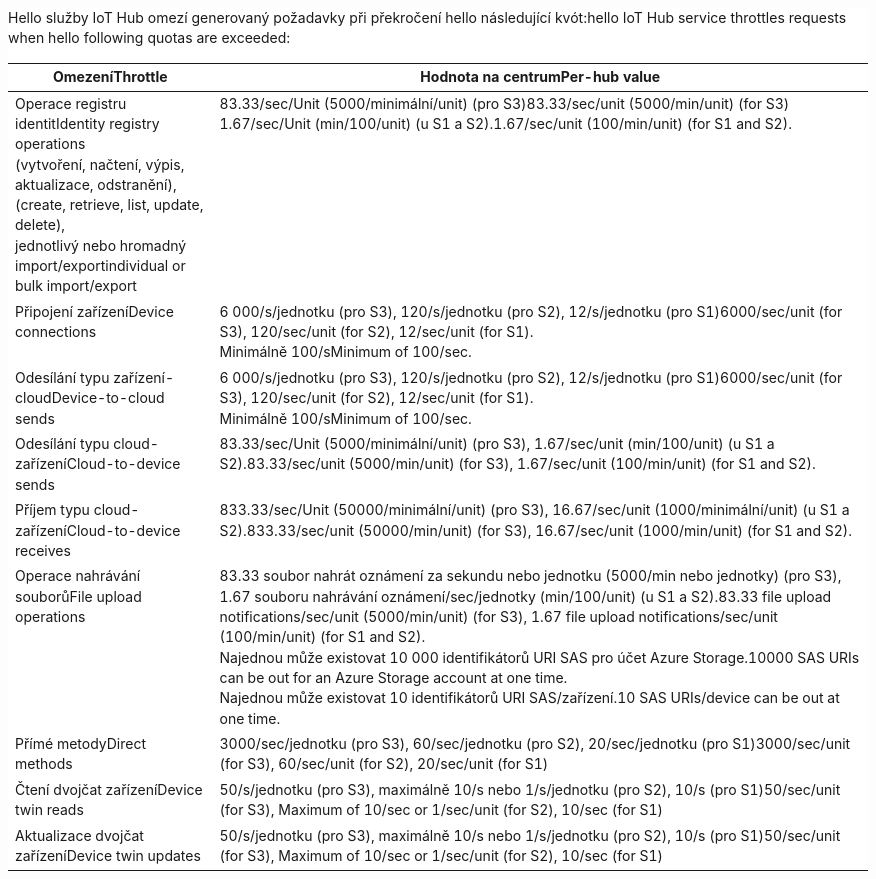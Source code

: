 <span data-ttu-id="9c239-170">Hello služby IoT Hub omezí generovaný požadavky při překročení hello následující kvót:</span><span class="sxs-lookup"><span data-stu-id="9c239-170">hello IoT Hub service throttles requests when hello following quotas are exceeded:</span></span>

| <span data-ttu-id="9c239-171">Omezení</span><span class="sxs-lookup"><span data-stu-id="9c239-171">Throttle</span></span> | <span data-ttu-id="9c239-172">Hodnota na centrum</span><span class="sxs-lookup"><span data-stu-id="9c239-172">Per-hub value</span></span> |
| --- | --- |
| <span data-ttu-id="9c239-173">Operace registru identit</span><span class="sxs-lookup"><span data-stu-id="9c239-173">Identity registry operations</span></span> <br/> <span data-ttu-id="9c239-174">(vytvoření, načtení, výpis, aktualizace, odstranění),</span><span class="sxs-lookup"><span data-stu-id="9c239-174">(create, retrieve, list, update, delete),</span></span> <br/> <span data-ttu-id="9c239-175">jednotlivý nebo hromadný import/export</span><span class="sxs-lookup"><span data-stu-id="9c239-175">individual or bulk import/export</span></span> |<span data-ttu-id="9c239-176">83.33/sec/Unit (5000/minimální/unit) (pro S3)</span><span class="sxs-lookup"><span data-stu-id="9c239-176">83.33/sec/unit (5000/min/unit) (for S3)</span></span> <br/> <span data-ttu-id="9c239-177">1.67/sec/Unit (min/100/unit) (u S1 a S2).</span><span class="sxs-lookup"><span data-stu-id="9c239-177">1.67/sec/unit (100/min/unit) (for S1 and S2).</span></span> |
| <span data-ttu-id="9c239-178">Připojení zařízení</span><span class="sxs-lookup"><span data-stu-id="9c239-178">Device connections</span></span> |<span data-ttu-id="9c239-179">6 000/s/jednotku (pro S3), 120/s/jednotku (pro S2), 12/s/jednotku (pro S1)</span><span class="sxs-lookup"><span data-stu-id="9c239-179">6000/sec/unit (for S3), 120/sec/unit (for S2), 12/sec/unit (for S1).</span></span> <br/><span data-ttu-id="9c239-180">Minimálně 100/s</span><span class="sxs-lookup"><span data-stu-id="9c239-180">Minimum of 100/sec.</span></span> |
| <span data-ttu-id="9c239-181">Odesílání typu zařízení-cloud</span><span class="sxs-lookup"><span data-stu-id="9c239-181">Device-to-cloud sends</span></span> |<span data-ttu-id="9c239-182">6 000/s/jednotku (pro S3), 120/s/jednotku (pro S2), 12/s/jednotku (pro S1)</span><span class="sxs-lookup"><span data-stu-id="9c239-182">6000/sec/unit (for S3), 120/sec/unit (for S2), 12/sec/unit (for S1).</span></span> <br/><span data-ttu-id="9c239-183">Minimálně 100/s</span><span class="sxs-lookup"><span data-stu-id="9c239-183">Minimum of 100/sec.</span></span> |
| <span data-ttu-id="9c239-184">Odesílání typu cloud-zařízení</span><span class="sxs-lookup"><span data-stu-id="9c239-184">Cloud-to-device sends</span></span> | <span data-ttu-id="9c239-185">83.33/sec/Unit (5000/minimální/unit) (pro S3), 1.67/sec/unit (min/100/unit) (u S1 a S2).</span><span class="sxs-lookup"><span data-stu-id="9c239-185">83.33/sec/unit (5000/min/unit) (for S3), 1.67/sec/unit (100/min/unit) (for S1 and S2).</span></span> |
| <span data-ttu-id="9c239-186">Příjem typu cloud-zařízení</span><span class="sxs-lookup"><span data-stu-id="9c239-186">Cloud-to-device receives</span></span> |<span data-ttu-id="9c239-187">833.33/sec/Unit (50000/minimální/unit) (pro S3), 16.67/sec/unit (1000/minimální/unit) (u S1 a S2).</span><span class="sxs-lookup"><span data-stu-id="9c239-187">833.33/sec/unit (50000/min/unit) (for S3), 16.67/sec/unit (1000/min/unit) (for S1 and S2).</span></span> |
| <span data-ttu-id="9c239-188">Operace nahrávání souborů</span><span class="sxs-lookup"><span data-stu-id="9c239-188">File upload operations</span></span> |<span data-ttu-id="9c239-189">83.33 soubor nahrát oznámení za sekundu nebo jednotku (5000/min nebo jednotky) (pro S3), 1.67 souboru nahrávání oznámení/sec/jednotky (min/100/unit) (u S1 a S2).</span><span class="sxs-lookup"><span data-stu-id="9c239-189">83.33 file upload notifications/sec/unit (5000/min/unit) (for S3), 1.67 file upload notifications/sec/unit (100/min/unit) (for S1 and S2).</span></span> <br/> <span data-ttu-id="9c239-190">Najednou může existovat 10 000 identifikátorů URI SAS pro účet Azure Storage.</span><span class="sxs-lookup"><span data-stu-id="9c239-190">10000 SAS URIs can be out for an Azure Storage account at one time.</span></span><br/> <span data-ttu-id="9c239-191">Najednou může existovat 10 identifikátorů URI SAS/zařízení.</span><span class="sxs-lookup"><span data-stu-id="9c239-191">10 SAS URIs/device can be out at one time.</span></span> |
| <span data-ttu-id="9c239-192">Přímé metody</span><span class="sxs-lookup"><span data-stu-id="9c239-192">Direct methods</span></span> | <span data-ttu-id="9c239-193">3000/sec/jednotku (pro S3), 60/sec/jednotku (pro S2), 20/sec/jednotku (pro S1)</span><span class="sxs-lookup"><span data-stu-id="9c239-193">3000/sec/unit (for S3), 60/sec/unit (for S2), 20/sec/unit (for S1)</span></span> |
| <span data-ttu-id="9c239-194">Čtení dvojčat zařízení</span><span class="sxs-lookup"><span data-stu-id="9c239-194">Device twin reads</span></span> | <span data-ttu-id="9c239-195">50/s/jednotku (pro S3), maximálně 10/s nebo 1/s/jednotku (pro S2), 10/s (pro S1)</span><span class="sxs-lookup"><span data-stu-id="9c239-195">50/sec/unit (for S3), Maximum of 10/sec or 1/sec/unit (for S2), 10/sec (for S1)</span></span> |
| <span data-ttu-id="9c239-196">Aktualizace dvojčat zařízení</span><span class="sxs-lookup"><span data-stu-id="9c239-196">Device twin updates</span></span> | <span data-ttu-id="9c239-197">50/s/jednotku (pro S3), maximálně 10/s nebo 1/s/jednotku (pro S2), 10/s (pro S1)</span><span class="sxs-lookup"><span data-stu-id="9c239-197">50/sec/unit (for S3), Maximum of 10/sec or 1/sec/unit (for S2), 10/sec (for S1)</span></span> |